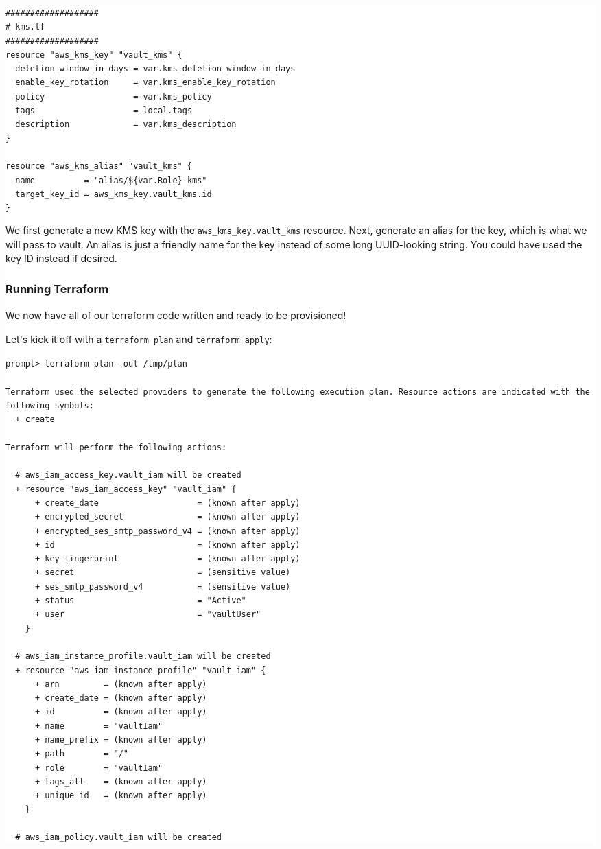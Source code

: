```hcl
###################
# kms.tf
###################
resource "aws_kms_key" "vault_kms" {
  deletion_window_in_days = var.kms_deletion_window_in_days
  enable_key_rotation     = var.kms_enable_key_rotation
  policy                  = var.kms_policy
  tags                    = local.tags
  description             = var.kms_description
}

resource "aws_kms_alias" "vault_kms" {
  name          = "alias/${var.Role}-kms"
  target_key_id = aws_kms_key.vault_kms.id
}
```

We first generate a new KMS key with the `aws_kms_key.vault_kms`
resource. Next, generate an alias for the key, which is what we will
pass to vault. An alias is just a friendly name for the key instead
of some long UUID-looking string. You could have used the key ID instead
if desired.

### Running Terraform
We now have all of our terraform code written and ready to be provisioned!

Let's kick it off with a `terraform plan` and `terraform apply`:

```shell
prompt> terraform plan -out /tmp/plan

Terraform used the selected providers to generate the following execution plan. Resource actions are indicated with the following symbols:
  + create

Terraform will perform the following actions:

  # aws_iam_access_key.vault_iam will be created
  + resource "aws_iam_access_key" "vault_iam" {
      + create_date                    = (known after apply)
      + encrypted_secret               = (known after apply)
      + encrypted_ses_smtp_password_v4 = (known after apply)
      + id                             = (known after apply)
      + key_fingerprint                = (known after apply)
      + secret                         = (sensitive value)
      + ses_smtp_password_v4           = (sensitive value)
      + status                         = "Active"
      + user                           = "vaultUser"
    }

  # aws_iam_instance_profile.vault_iam will be created
  + resource "aws_iam_instance_profile" "vault_iam" {
      + arn         = (known after apply)
      + create_date = (known after apply)
      + id          = (known after apply)
      + name        = "vaultIam"
      + name_prefix = (known after apply)
      + path        = "/"
      + role        = "vaultIam"
      + tags_all    = (known after apply)
      + unique_id   = (known after apply)
    }

  # aws_iam_policy.vault_iam will be created
```